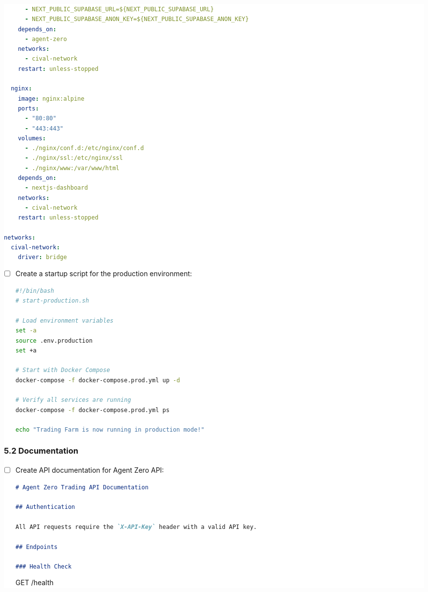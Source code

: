   ```yaml
        - NEXT_PUBLIC_SUPABASE_URL=${NEXT_PUBLIC_SUPABASE_URL}
        - NEXT_PUBLIC_SUPABASE_ANON_KEY=${NEXT_PUBLIC_SUPABASE_ANON_KEY}
      depends_on:
        - agent-zero
      networks:
        - cival-network
      restart: unless-stopped
    
    nginx:
      image: nginx:alpine
      ports:
        - "80:80"
        - "443:443"
      volumes:
        - ./nginx/conf.d:/etc/nginx/conf.d
        - ./nginx/ssl:/etc/nginx/ssl
        - ./nginx/www:/var/www/html
      depends_on:
        - nextjs-dashboard
      networks:
        - cival-network
      restart: unless-stopped
  
  networks:
    cival-network:
      driver: bridge
  ```

- [ ] Create a startup script for the production environment:
  ```bash
  #!/bin/bash
  # start-production.sh
  
  # Load environment variables
  set -a
  source .env.production
  set +a
  
  # Start with Docker Compose
  docker-compose -f docker-compose.prod.yml up -d
  
  # Verify all services are running
  docker-compose -f docker-compose.prod.yml ps
  
  echo "Trading Farm is now running in production mode!"
  ```

### 5.2 Documentation

- [ ] Create API documentation for Agent Zero API:
  ```markdown
  # Agent Zero Trading API Documentation
  
  ## Authentication
  
  All API requests require the `X-API-Key` header with a valid API key.
  
  ## Endpoints
  
  ### Health Check
  
  ```
  GET /health
  ```
  
  ```